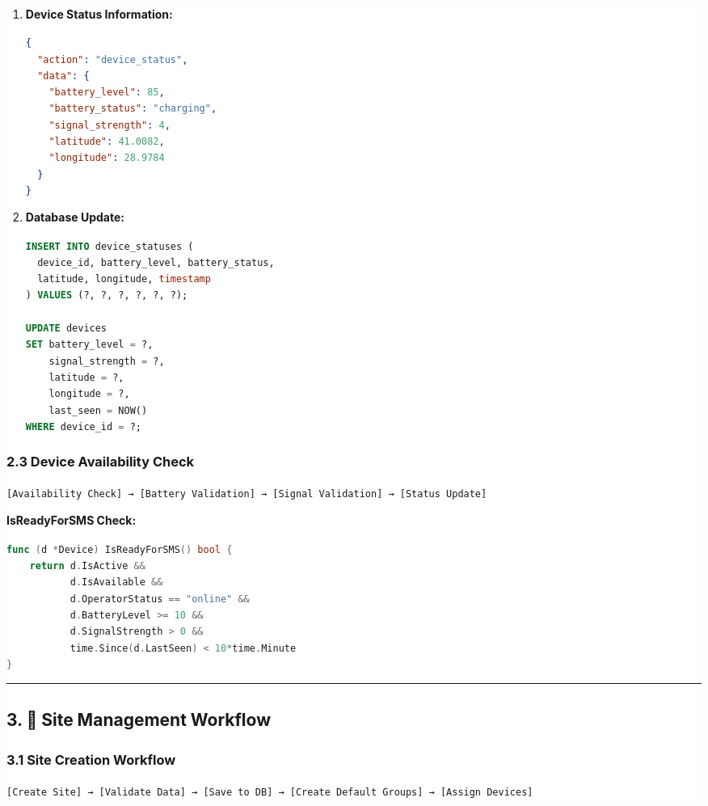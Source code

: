 1. **Device Status Information:**
   ```json
   {
     "action": "device_status",
     "data": {
       "battery_level": 85,
       "battery_status": "charging",
       "signal_strength": 4,
       "latitude": 41.0082,
       "longitude": 28.9784
     }
   }
   ```

2. **Database Update:**
   ```sql
   INSERT INTO device_statuses (
     device_id, battery_level, battery_status, 
     latitude, longitude, timestamp
   ) VALUES (?, ?, ?, ?, ?, ?);
   
   UPDATE devices 
   SET battery_level = ?,
       signal_strength = ?,
       latitude = ?,
       longitude = ?,
       last_seen = NOW()
   WHERE device_id = ?;
   ```

### 2.3 Device Availability Check
```
[Availability Check] → [Battery Validation] → [Signal Validation] → [Status Update]
```

**IsReadyForSMS Check:**
```go
func (d *Device) IsReadyForSMS() bool {
    return d.IsActive &&
           d.IsAvailable &&
           d.OperatorStatus == "online" &&
           d.BatteryLevel >= 10 &&
           d.SignalStrength > 0 &&
           time.Since(d.LastSeen) < 10*time.Minute
}
```

---

## 3. 🏢 Site Management Workflow

### 3.1 Site Creation Workflow
```
[Create Site] → [Validate Data] → [Save to DB] → [Create Default Groups] → [Assign Devices]
```
